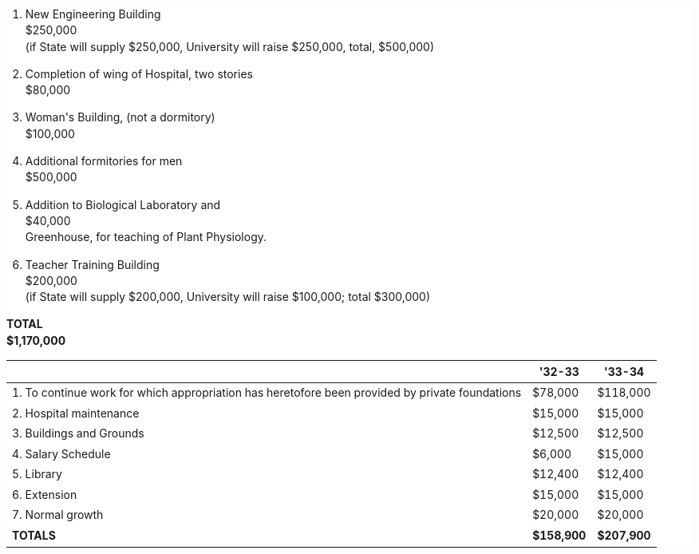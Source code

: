 1. New Engineering Building\
   $250,000\
   (if State will supply $250,000, University will raise $250,000, total, $500,000)

2. Completion of wing of Hospital, two stories\
   $80,000

3. Woman's Building, (not a dormitory)\
   $100,000

4. Additional formitories for men\
   $500,000

5. Addition to Biological Laboratory and\
   $40,000\
   Greenhouse, for teaching of Plant Physiology.

6. Teacher Training Building\
   $200,000\
   (if State will supply $200,000, University will raise $100,000; total $300,000)

**TOTAL**\
**$1,170,000**

|                     | '32-33  | '33-34  |
|---------------------|---------|---------|
| 1. To continue work for which appropriation has heretofore been provided by private foundations | $78,000  | $118,000 |
| 2. Hospital maintenance | $15,000 | $15,000 |
| 3. Buildings and Grounds | $12,500 | $12,500 |
| 4. Salary Schedule | $6,000  | $15,000 |
| 5. Library | $12,400 | $12,400 |
| 6. Extension | $15,000 | $15,000 |
| 7. Normal growth | $20,000 | $20,000 |
| **TOTALS** | **$158,900** | **$207,900** |
